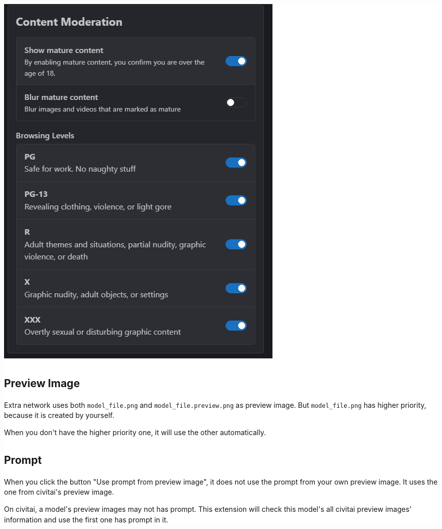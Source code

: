 ![](img/civitai_content_control_02.jpg)  



## Preview Image
Extra network uses both `model_file.png` and `model_file.preview.png` as preview image. But `model_file.png` has higher priority, because it is created by yourself.  

When you don't have the higher priority one, it will use the other automatically.  

## Prompt
When you click the button "Use prompt from preview image", it does not use the prompt from your own preview image. It uses the one from civitai's preview image.  

On civitai, a model's preview images may not has prompt. This extension will check this model's all civitai preview images' information and use the first one has prompt in it.  
